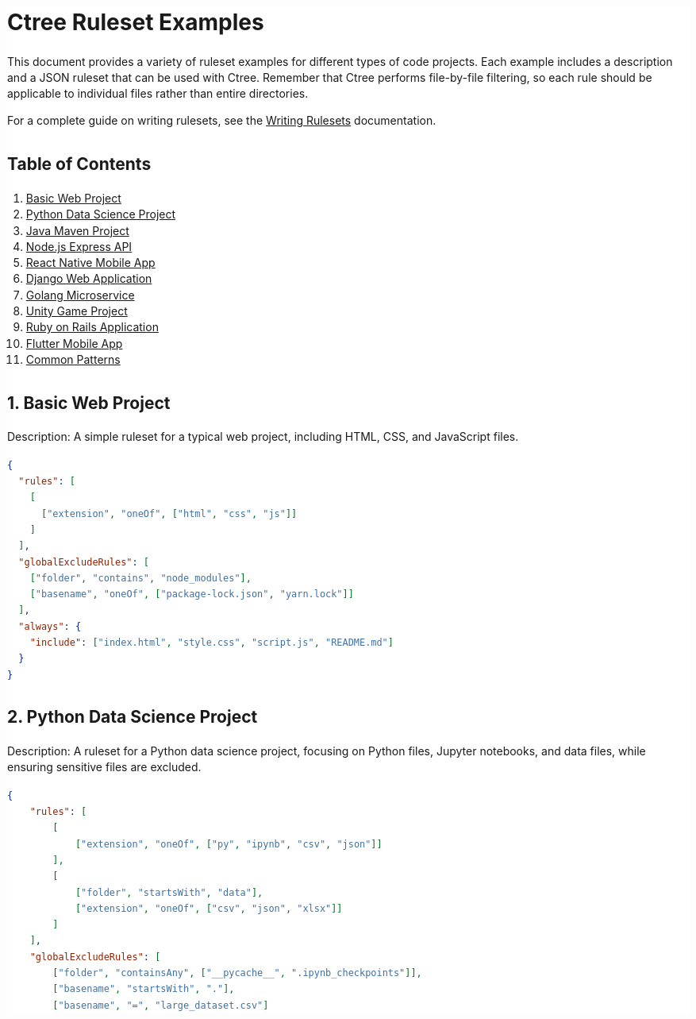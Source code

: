 # Ctree Ruleset Examples

This document provides a variety of ruleset examples for different types of code projects. Each example includes a description and a JSON ruleset that can be used with Ctree. Remember that Ctree performs file-by-file filtering, so each rule should be applicable to individual files rather than entire directories.

For a complete guide on writing rulesets, see the [Writing Rulesets](./rulesets.md) documentation.

## Table of Contents

1. [Basic Web Project](#1-basic-web-project)
2. [Python Data Science Project](#2-python-data-science-project)
3. [Java Maven Project](#3-java-maven-project)
4. [Node.js Express API](#4-nodejs-express-api)
5. [React Native Mobile App](#5-react-native-mobile-app)
6. [Django Web Application](#6-django-web-application)
7. [Golang Microservice](#7-golang-microservice)
8. [Unity Game Project](#8-unity-game-project)
9. [Ruby on Rails Application](#9-ruby-on-rails-application)
10. [Flutter Mobile App](#10-flutter-mobile-app)
11. [Common Patterns](#11-common-patterns)

## 1. Basic Web Project

Description: A simple ruleset for a typical web project, including HTML, CSS, and JavaScript files.

```json
{
  "rules": [
    [
      ["extension", "oneOf", ["html", "css", "js"]]
    ]
  ],
  "globalExcludeRules": [
    ["folder", "contains", "node_modules"],
    ["basename", "oneOf", ["package-lock.json", "yarn.lock"]]
  ],
  "always": {
    "include": ["index.html", "style.css", "script.js", "README.md"]
  }
}
```

## 2. Python Data Science Project

Description: A ruleset for a Python data science project, focusing on Python files, Jupyter notebooks, and data files, while ensuring sensitive files are excluded.

```json
{
    "rules": [
        [
            ["extension", "oneOf", ["py", "ipynb", "csv", "json"]]
        ],
        [
            ["folder", "startsWith", "data"],
            ["extension", "oneOf", ["csv", "json", "xlsx"]]
        ]
    ],
    "globalExcludeRules": [
        ["folder", "containsAny", ["__pycache__", ".ipynb_checkpoints"]],
        ["basename", "startsWith", "."],
        ["basename", "=", "large_dataset.csv"]
```